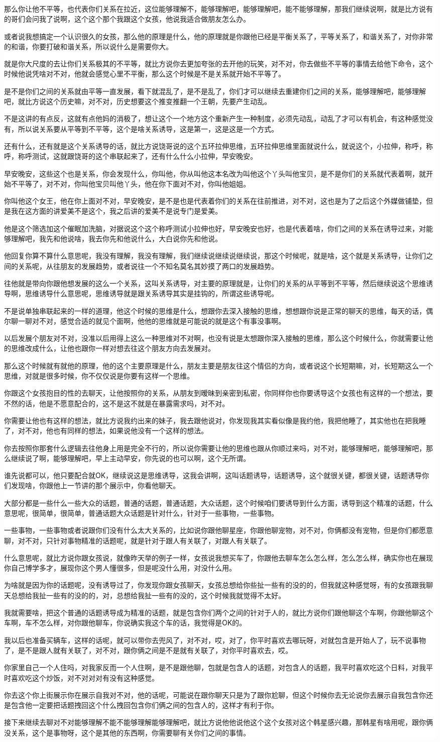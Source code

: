 那么你让他不平等，也代表你们关系在拉近，这位能够理解不，能够理解吧，能够理解吧，能不能够理解，那我们继续说啊，就是比方说有的哥们会问我了说啊，这个这个那个我跟这个女孩，他说我适合做朋友怎么办。

或者说我想搞定一个认识很久的女孩，那么他的原理是什么，他的原理就是你跟他已经是平衡关系了，平等关系了，和谐关系了，对你非常的和谐，你要打破和谐关系，所以说什么是需要你大。

就是你大尺度的去让你们关系极其的不平等，就比方说你去更加夸张的去开他的玩笑，对不对，你去做些不平等的事情去给他下命令，这个时候他说凭啥对不对，他就会感觉心里不平衡，那么这个时候是不是关系就开始不平等了。

是不是你们之间的关系就由平等一直发展，看下就混乱了，是不是乱了，你们才可以继续去重建你们之间的关系，能够理解吧，能够理解吧，就比方说这个历史嘛，对不对，历史想要这个推变推翻一个王朝，先要产生动乱。

不是这讲的有点反，这就有点他妈的消极了，想让这个一个地方这个重新产生一种制度，必须先动乱，动乱了才可以有机会，有这种感觉没有，所以说关系要从平等到不平等，这个是啥关系诱导，这是第一，这是这是一个方式。

还有什么，还有就是这个关系诱导的话，就比方说饶哥说的这个五环拉伸思维，五环拉伸思维里面就说什么，就说这个，小拉伸，称呼，称呼，称呼测试，这就跟饶哥的这个串联起来了，还有什么什么小拉伸，早安晚安。

早安晚安，这些这个也是关系，你会发现什么，你叫他，你从叫他这本名改为叫他这个丫头叫他宝贝，是不是你们的关系就代表着啊，就开始不平等了，对不对，你叫他宝贝叫他丫头，他在你下面对不对，你叫他姐姐。

你叫他这个女王，他在你上面对不对，早安晚安，是不是也是代表着你们的关系在往前推进，对不对，这也是为了之后这个外媒做铺垫，但是我在这方面的讲爱美不是这个，我之后讲的爱美不是说专门是爱美。

他是这个筛选加这个催眠加洗脑，对据说这个这个称呼测试小拉伸也好，早安晚安也好，也是代表着啥，你们之间的关系在诱导过来，对能够理解吧，我先和他说啥，我去你先和他说什么，大白说你先和他说。

他回复你算不算什么意思呢，我没有理解，我没有理解，我们继续说继续说继续说，那这个时候呢，就是啥，这个就是关系诱导，让你们之间的关系呢，从往朋友的发展趋势，或者说往一个不知名莫名其妙摸了两口的发展趋势。

往他就是带向你跟他想发展的这么一个关系，这叫关系诱导，对主要的原理就是，让你们的关系的从平等到不平等，然后继续说这个思维诱导啊，思维诱导什么意思呢，思维诱导就是跟关系诱导其实是挂钩的，所谓这些诱导呢。

不是说单独串联起来的一样的道理，他这个时候的思维是什么，想跟你去深入接触的思维，想想跟你说是正常的聊天的思维，每天的话，偶尔聊一聊对不对，感觉合适的就见个面啊，他他的思维就是可能说的就是这个有事没事啊。

以后发展个朋友对不对，没准以后用得上这么一种思维对不对啊，也没有说是太想跟你深入接触的思维，那么这个时候什么，你就需要让他的思维改成什么，让他也跟你一样对想去往这个朋友方向去发展对。

那么这个时候就有就他的原理，他的这个主要原理是什么，朋友主要是朋友往这个情侣的方向，或者说这个长短期嘛，对，长短期这么一个思维，对就是很多时候，你不仅仅说是你要有这样一个思维。

你跟这个女孩抱目的性的去聊天，让他按照你的关系，从朋友到暧昧到亲密到私密，你同样你也你要诱导这个女孩也有这样的一个想法，要不然的话，他是不愿意配合的，这不是这不就是在暴露需求吗，对不对。

你需要让他也有这样的想法，就比方说我约出来的妹子，我去跟他说对，你发现我其实看似像是我约他，我把他睡了，其实他也在把我睡了，对不对，他也有同样的想法，如果说他没有一个这样的想法。

你去按照你那套什么逻辑去往他身上用是完全不行的，所以说你需要让他的思维也跟从你顺过来吗，对不对，能够理解吧，能够理解吧，那么继续说了啊，能够理解吧，早上主动早安，你先说的也可以啊，这个无所谓。

谁先说都可以，他只要配合就OK，继续说这是思维诱导，这我会讲啊，这叫话题诱导，话题诱导，这个就很关键，都很关键，话题诱导你们发现啥，你跟他上一节讲的那个展示中，你看他聊天。

大部分都是一些什么一些大众的话题，普通的话题，普通话题，大众话题，这个时候咱们要诱导到什么方面，诱导到这个精准的话题，什么意思呢，很简单，很简单，普通话题大众话题是针对什么，针对于一些事物，一些事物。

一些事物，一些事物或者说跟你们没有什么太大关系的，比如说你跟他聊星座，你跟他聊宠物，对不对，你俩都没有宠物，但是你们都愿意聊，对不对，只针对事物精准的话题呢，就是针对于跟人有关联了，对跟人有关联了。

什么意思呢，就比方说你跟女孩说，就像昨天举的例子一样，女孩说我想买车了，你跟他去聊车怎么怎么样，怎么怎么样，确实你也在展现你自己博学多才，展现你这个男人懂很多，但是呢没什么用，对没什么用。

为啥就是因为你的话题呢，没有诱导过了，你发现你跟女孩聊天，女孩总想给你些扯一些有的没的的，但我就这种感觉呀，有的女孩跟我聊天总想给我扯一些有的没的的，对，总想给我扯一些有的没的，这个时候我就觉得不太好。

我就需要啥，把这个普通的话题诱导成为精准的话题，就是包含你们两个之间的针对于人的，就比方说你们跟他聊这个车啊，你跟他聊这个车啊，车不怎么样，对你跟他聊车，你说确实我这个车的话，我觉得是OK的。

我以后也准备买辆车，这样的话呢，就可以带你去兜风了，对不对，哎，对了，你平时喜欢去哪玩呀，对就包含是开始人了，玩不说事物了，是不是跟人就有关联了，对不对，跟你俩之间是不是就有关联了，对你平时喜欢去，哎。

你家里自己一个人住吗，对我家反而一个人住啊，是不是跟他聊，包就是包含人的话题，对包含人的话题，我平时喜欢吃这个日料，对我平时喜欢吃这个炒饭，对不对对对有没有这种感觉。

你去这个你上街展示你在展示自我对不对，他的话呢，可能说在跟你聊天只是为了跟你尬聊，但这个时候你去无论说你去展示自我包含你还是包含他一定要把话题拽回这个什么拽回包含你们俩之间的包含人的，这样才有利于你。

接下来继续去聊对不对能够理解不能不能够理解能够理解吧，就比方说他他说他这个这个女孩对这个韩星感兴趣，那韩星有啥用呢，跟你俩没关系，这个是事物呀，这个是其他的东西啊，你需要聊有关你们之间的事情。
